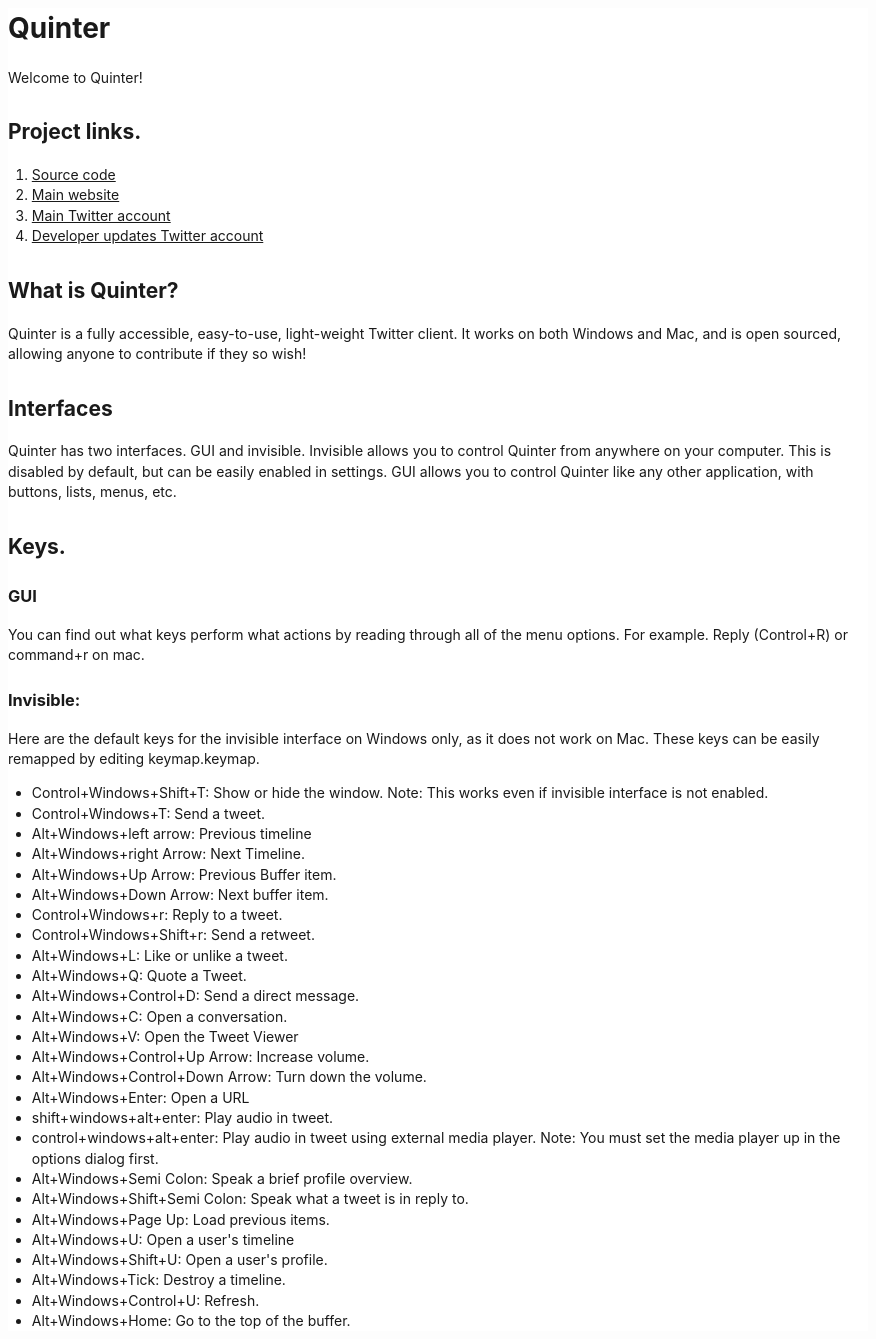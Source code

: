 # Quinter

Welcome to Quinter!

## Project links.

1. [Source code](http://github.com/masonasons/quinter)
2. [Main website](http://masonasons.me/pages/quinter.php)
3. [Main Twitter account](https://twitter.com/QuinterApp)
4. [Developer updates Twitter account](https://twitter.com/DevQuinter)

## What is Quinter?

Quinter is a fully accessible, easy-to-use, light-weight Twitter client. It works on both Windows and Mac, and is open sourced, allowing anyone to contribute if they so wish!

## Interfaces

Quinter has two interfaces. GUI and invisible. Invisible allows you to control Quinter from anywhere on your computer. This is disabled by default, but can be easily enabled in settings. GUI allows you to control Quinter like any other application, with buttons, lists, menus, etc.

## Keys.

### GUI

You can find out what keys perform what actions by reading through all of the menu options. For example. Reply (Control+R) or command+r on mac.

### Invisible: 

Here are the default keys for the invisible interface on Windows only, as it does not work on Mac. These keys can be easily remapped by editing keymap.keymap.

* Control+Windows+Shift+T: Show or hide the window. Note: This works even if invisible interface is not enabled.
* Control+Windows+T: Send a tweet.
* Alt+Windows+left arrow: Previous timeline
* Alt+Windows+right Arrow: Next Timeline.
* Alt+Windows+Up Arrow: Previous Buffer item.
* Alt+Windows+Down Arrow: Next buffer item.
* Control+Windows+r: Reply to a tweet.
* Control+Windows+Shift+r: Send a retweet.
* Alt+Windows+L: Like or unlike a tweet.
* Alt+Windows+Q: Quote a Tweet.
* Alt+Windows+Control+D: Send a direct message.
* Alt+Windows+C: Open a conversation.
* Alt+Windows+V: Open the Tweet Viewer
* Alt+Windows+Control+Up Arrow: Increase volume.
* Alt+Windows+Control+Down Arrow: Turn down the volume.
* Alt+Windows+Enter: Open a URL
* shift+windows+alt+enter: Play audio in tweet.
* control+windows+alt+enter: Play audio in tweet using external media player. Note: You must set the media player up in the options dialog first.
* Alt+Windows+Semi Colon: Speak a brief profile overview.
* Alt+Windows+Shift+Semi Colon: Speak what a tweet is in reply to.
* Alt+Windows+Page Up: Load previous items.
* Alt+Windows+U: Open a user's timeline
* Alt+Windows+Shift+U: Open a user's profile.
* Alt+Windows+Tick: Destroy a timeline.
* Alt+Windows+Control+U: Refresh.
* Alt+Windows+Home: Go to the top of the buffer.